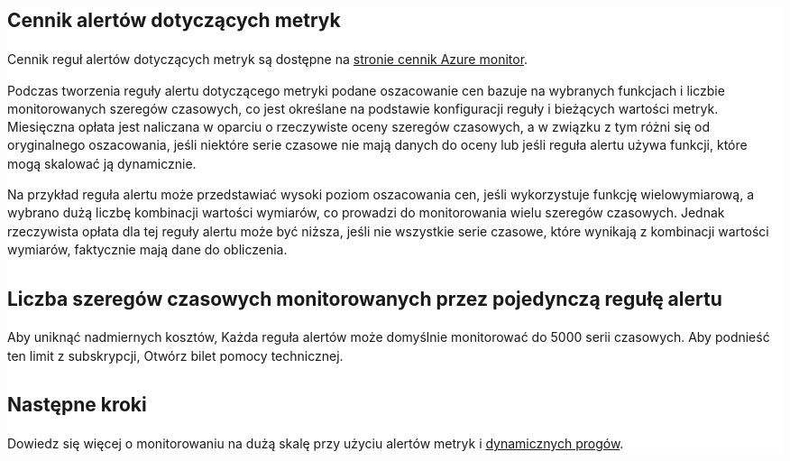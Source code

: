 
## <a name="metric-alerts-pricing"></a>Cennik alertów dotyczących metryk

Cennik reguł alertów dotyczących metryk są dostępne na [stronie cennik Azure monitor](https://azure.microsoft.com/pricing/details/monitor/).

Podczas tworzenia reguły alertu dotyczącego metryki podane oszacowanie cen bazuje na wybranych funkcjach i liczbie monitorowanych szeregów czasowych, co jest określane na podstawie konfiguracji reguły i bieżących wartości metryk. Miesięczna opłata jest naliczana w oparciu o rzeczywiste oceny szeregów czasowych, a w związku z tym różni się od oryginalnego oszacowania, jeśli niektóre serie czasowe nie mają danych do oceny lub jeśli reguła alertu używa funkcji, które mogą skalować ją dynamicznie.

Na przykład reguła alertu może przedstawiać wysoki poziom oszacowania cen, jeśli wykorzystuje funkcję wielowymiarową, a wybrano dużą liczbę kombinacji wartości wymiarów, co prowadzi do monitorowania wielu szeregów czasowych. Jednak rzeczywista opłata dla tej reguły alertu może być niższa, jeśli nie wszystkie serie czasowe, które wynikają z kombinacji wartości wymiarów, faktycznie mają dane do obliczenia.

## <a name="number-of-time-series-monitored-by-a-single-alert-rule"></a>Liczba szeregów czasowych monitorowanych przez pojedynczą regułę alertu

Aby uniknąć nadmiernych kosztów, Każda reguła alertów może domyślnie monitorować do 5000 serii czasowych. Aby podnieść ten limit z subskrypcji, Otwórz bilet pomocy technicznej.


## <a name="next-steps"></a>Następne kroki

Dowiedz się więcej o monitorowaniu na dużą skalę przy użyciu alertów metryk i [dynamicznych progów](alerts-dynamic-thresholds.md).
